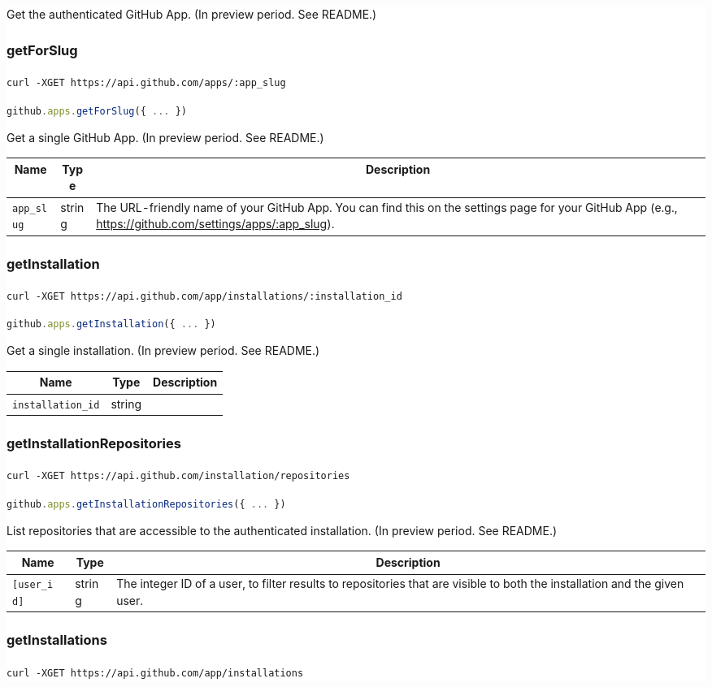 Get the authenticated GitHub App. (In preview period. See README.)


### getForSlug

```shell
curl -XGET https://api.github.com/apps/:app_slug
```

```javascript
github.apps.getForSlug({ ... })
```

Get a single GitHub App. (In preview period. See README.)

Name | Type | Description
--- | --- | ---
`app_slug` | string | The URL-friendly name of your GitHub App. You can find this on the settings page for your GitHub App (e.g., https://github.com/settings/apps/:app_slug).

### getInstallation

```shell
curl -XGET https://api.github.com/app/installations/:installation_id
```

```javascript
github.apps.getInstallation({ ... })
```

Get a single installation. (In preview period. See README.)

Name | Type | Description
--- | --- | ---
`installation_id` | string | 

### getInstallationRepositories

```shell
curl -XGET https://api.github.com/installation/repositories
```

```javascript
github.apps.getInstallationRepositories({ ... })
```

List repositories that are accessible to the authenticated installation. (In preview period. See README.)

Name | Type | Description
--- | --- | ---
`[user_id]` | string | The integer ID of a user, to filter results to repositories that are visible to both the installation and the given user.

### getInstallations

```shell
curl -XGET https://api.github.com/app/installations
```
